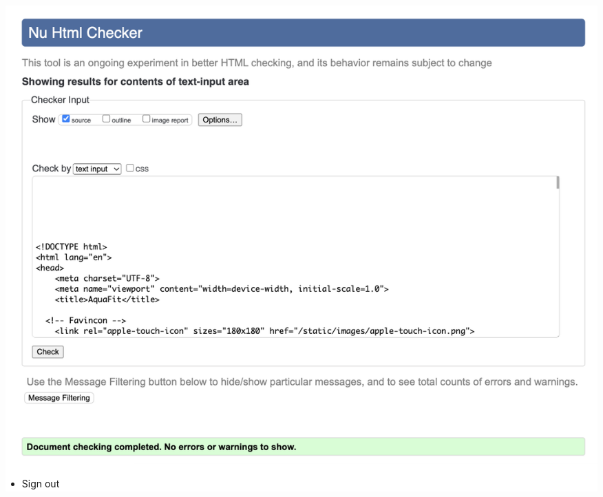  ![booking_class_html_check](documentation/validation/html_validation/signin_html_check.png)
  - Sign out